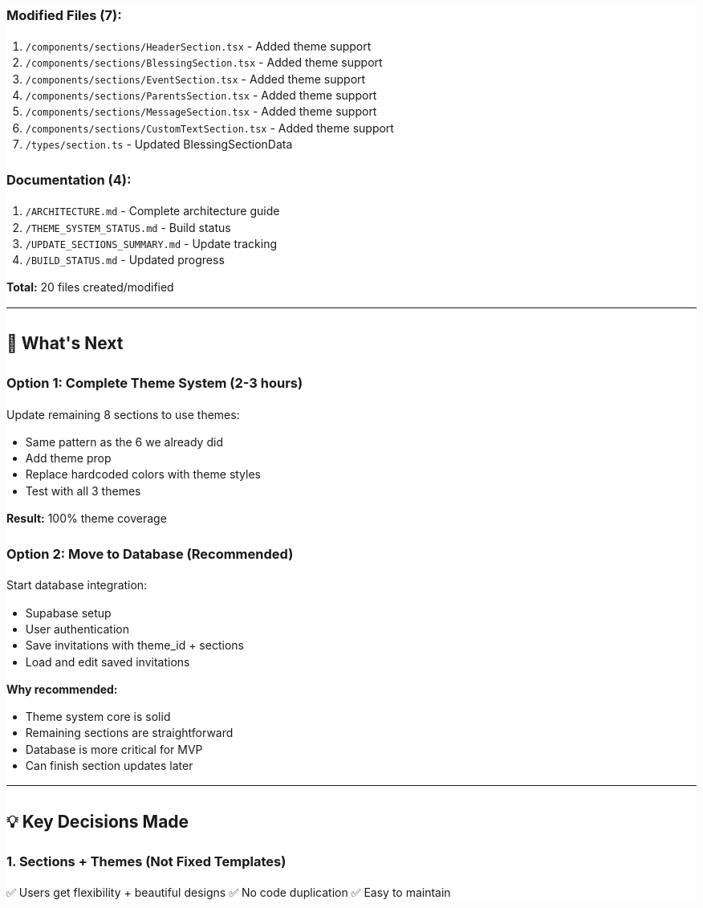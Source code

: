 ### **Modified Files (7):**
1. `/components/sections/HeaderSection.tsx` - Added theme support
2. `/components/sections/BlessingSection.tsx` - Added theme support
3. `/components/sections/EventSection.tsx` - Added theme support
4. `/components/sections/ParentsSection.tsx` - Added theme support
5. `/components/sections/MessageSection.tsx` - Added theme support
6. `/components/sections/CustomTextSection.tsx` - Added theme support
7. `/types/section.ts` - Updated BlessingSectionData

### **Documentation (4):**
1. `/ARCHITECTURE.md` - Complete architecture guide
2. `/THEME_SYSTEM_STATUS.md` - Build status
3. `/UPDATE_SECTIONS_SUMMARY.md` - Update tracking
4. `/BUILD_STATUS.md` - Updated progress

**Total:** 20 files created/modified

---

## 🎯 **What's Next**

### **Option 1: Complete Theme System (2-3 hours)**
Update remaining 8 sections to use themes:
- Same pattern as the 6 we already did
- Add theme prop
- Replace hardcoded colors with theme styles
- Test with all 3 themes

**Result:** 100% theme coverage

### **Option 2: Move to Database (Recommended)**
Start database integration:
- Supabase setup
- User authentication
- Save invitations with theme_id + sections
- Load and edit saved invitations

**Why recommended:** 
- Theme system core is solid
- Remaining sections are straightforward
- Database is more critical for MVP
- Can finish section updates later

---

## 💡 **Key Decisions Made**

### **1. Sections + Themes (Not Fixed Templates)**
✅ Users get flexibility + beautiful designs
✅ No code duplication
✅ Easy to maintain
